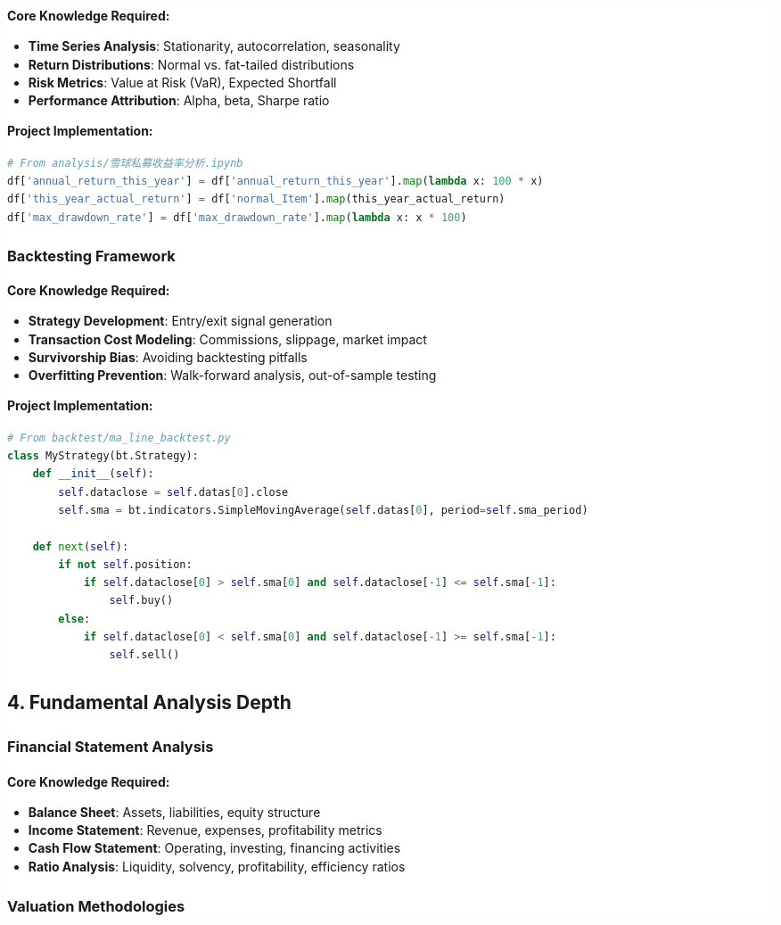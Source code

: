 **Core Knowledge Required:**

- **Time Series Analysis**: Stationarity, autocorrelation, seasonality
- **Return Distributions**: Normal vs. fat-tailed distributions
- **Risk Metrics**: Value at Risk (VaR), Expected Shortfall
- **Performance Attribution**: Alpha, beta, Sharpe ratio

**Project Implementation:**

```python
# From analysis/雪球私募收益率分析.ipynb
df['annual_return_this_year'] = df['annual_return_this_year'].map(lambda x: 100 * x)
df['this_year_actual_return'] = df['normal_Item'].map(this_year_actual_return)
df['max_drawdown_rate'] = df['max_drawdown_rate'].map(lambda x: x * 100)
```

### Backtesting Framework

**Core Knowledge Required:**

- **Strategy Development**: Entry/exit signal generation
- **Transaction Cost Modeling**: Commissions, slippage, market impact
- **Survivorship Bias**: Avoiding backtesting pitfalls
- **Overfitting Prevention**: Walk-forward analysis, out-of-sample testing

**Project Implementation:**

```python
# From backtest/ma_line_backtest.py
class MyStrategy(bt.Strategy):
    def __init__(self):
        self.dataclose = self.datas[0].close
        self.sma = bt.indicators.SimpleMovingAverage(self.datas[0], period=self.sma_period)

    def next(self):
        if not self.position:
            if self.dataclose[0] > self.sma[0] and self.dataclose[-1] <= self.sma[-1]:
                self.buy()
        else:
            if self.dataclose[0] < self.sma[0] and self.dataclose[-1] >= self.sma[-1]:
                self.sell()
```

## 4. Fundamental Analysis Depth

### Financial Statement Analysis

**Core Knowledge Required:**

- **Balance Sheet**: Assets, liabilities, equity structure
- **Income Statement**: Revenue, expenses, profitability metrics
- **Cash Flow Statement**: Operating, investing, financing activities
- **Ratio Analysis**: Liquidity, solvency, profitability, efficiency ratios

### Valuation Methodologies
